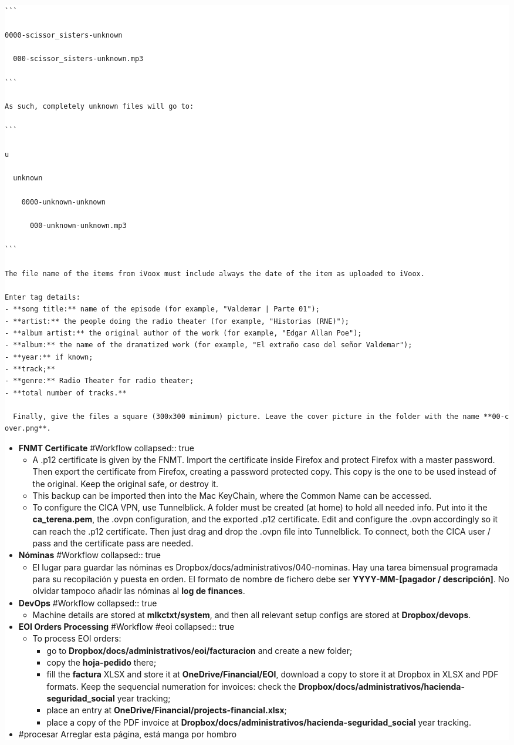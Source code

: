     ```

    0000-scissor_sisters-unknown

      000-scissor_sisters-unknown.mp3

    ```

    As such, completely unknown files will go to:

    ```

    u

      unknown

        0000-unknown-unknown

          000-unknown-unknown.mp3

    ```

    The file name of the items from iVoox must include always the date of the item as uploaded to iVoox.

    Enter tag details:
    - **song title:** name of the episode (for example, "Valdemar | Parte 01");
    - **artist:** the people doing the radio theater (for example, "Historias (RNE)");
    - **album artist:** the original author of the work (for example, "Edgar Allan Poe");
    - **album:** the name of the dramatized work (for example, "El extraño caso del señor Valdemar");
    - **year:** if known;
    - **track;**
    - **genre:** Radio Theater for radio theater;
    - **total number of tracks.**

      Finally, give the files a square (300x300 minimum) picture. Leave the cover picture in the folder with the name **00-cover.png**.
- **FNMT Certificate** #Workflow
  collapsed:: true
  - A .p12 certificate is given by the FNMT. Import the certificate inside Firefox and protect Firefox with a master password. Then export the certificate from Firefox, creating a password protected copy. This copy is the one to be used instead of the original. Keep the original safe, or destroy it.
  - This backup can be imported then into the Mac KeyChain, where the Common Name can be accessed.
  - To configure the CICA VPN, use Tunnelblick. A folder must be created (at home) to hold all needed info. Put into it the **__ca_terena.pem__**, the .ovpn configuration, and the exported .p12 certificate. Edit and configure the .ovpn accordingly so it can reach the .p12 certificate. Then just drag and drop the .ovpn file into Tunnelblick. To connect, both the CICA user / pass and the certificate pass are needed.
- **Nóminas** #Workflow
  collapsed:: true
  - El lugar para guardar las nóminas es Dropbox/docs/administrativos/040-nominas. Hay una tarea bimensual programada para su recopilación y puesta en orden. El formato de nombre de fichero debe ser **YYYY-MM-[pagador / descripción]**. No olvidar tampoco añadir las nóminas al **log de finances**.
- **DevOps** #Workflow
  collapsed:: true
  - Machine details are stored at **mlkctxt/system**, and then all relevant setup configs are stored at **Dropbox/devops**.
- **EOI Orders Processing** #Workflow #eoi
  collapsed:: true
  - To process EOI orders:
    - go to **Dropbox/docs/administrativos/eoi/facturacion** and create a new folder;
    - copy the **hoja-pedido** there;
    - fill the **factura** XLSX and store it at **OneDrive/Financial/EOI**, download a copy to store it at Dropbox in XLSX and PDF formats. Keep the sequencial numeration for invoices: check the **Dropbox/docs/administrativos/hacienda-seguridad_social** year tracking;
    - place an entry at **OneDrive/Financial/projects-financial.xlsx**;
    - place a copy of the PDF invoice at **Dropbox/docs/administrativos/hacienda-seguridad_social** year tracking.
- #procesar Arreglar esta página, está manga por hombro